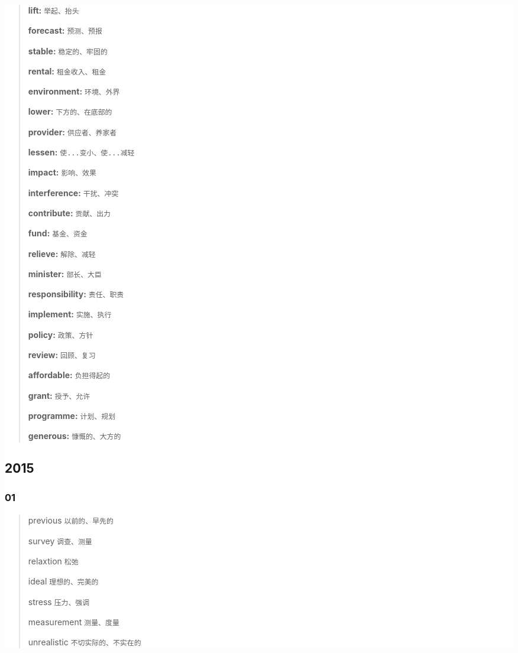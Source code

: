 > 
> **lift:** `举起、抬头`
> 
> **forecast:** `预测、预报`
> 
> **stable:** `稳定的、牢固的`
> 
> **rental:** `租金收入、租金`
> 
> **environment:** `环境、外界`
> 
> **lower:** `下方的、在底部的`
> 
> **provider:** `供应者、养家者`
> 
> **lessen:** `使...变小、使...减轻`
> 
> **impact:** `影响、效果`
> 
> **interference:** `干扰、冲突`
> 
> **contribute:** `贡献、出力`
> 
> **fund:** `基金、资金`
> 
> **relieve:** `解除、减轻`
> 
> **minister:** `部长、大臣`
> 
> **responsibility:** `责任、职责`
> 
> **implement:** `实施、执行`
> 
> **policy:** `政策、方针`
> 
> **review:** `回顾、复习`
> 
> **affordable:** `负担得起的`
> 
> **grant:** `授予、允许`
> 
> **programme:** `计划、规划`
> 
> **generous:** `慷慨的、大方的`



## 2015

### 01

> previous `以前的、早先的`
> 
> survey `调查、测量`
> 
> relaxtion `松弛`
> 
> ideal `理想的、完美的`
> 
> stress `压力、强调`
> 
> measurement `测量、度量`
> 
> unrealistic `不切实际的、不实在的`